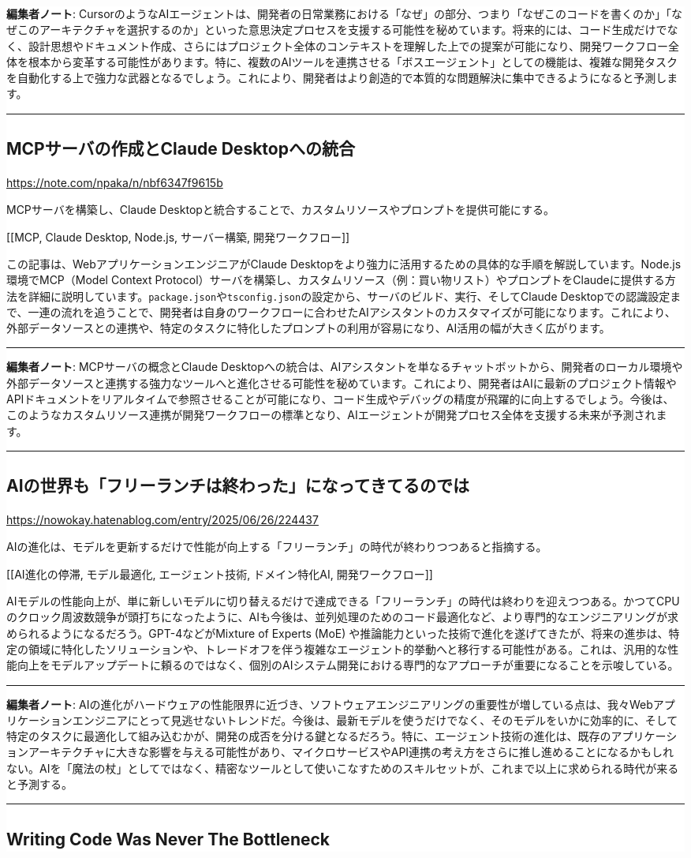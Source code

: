 **編集者ノート**: CursorのようなAIエージェントは、開発者の日常業務における「なぜ」の部分、つまり「なぜこのコードを書くのか」「なぜこのアーキテクチャを選択するのか」といった意思決定プロセスを支援する可能性を秘めています。将来的には、コード生成だけでなく、設計思想やドキュメント作成、さらにはプロジェクト全体のコンテキストを理解した上での提案が可能になり、開発ワークフロー全体を根本から変革する可能性があります。特に、複数のAIツールを連携させる「ボスエージェント」としての機能は、複雑な開発タスクを自動化する上で強力な武器となるでしょう。これにより、開発者はより創造的で本質的な問題解決に集中できるようになると予測します。


---


## MCPサーバの作成とClaude Desktopへの統合

https://note.com/npaka/n/nbf6347f9615b

MCPサーバを構築し、Claude Desktopと統合することで、カスタムリソースやプロンプトを提供可能にする。

[[MCP, Claude Desktop, Node.js, サーバー構築, 開発ワークフロー]]

この記事は、WebアプリケーションエンジニアがClaude Desktopをより強力に活用するための具体的な手順を解説しています。Node.js環境でMCP（Model Context Protocol）サーバを構築し、カスタムリソース（例：買い物リスト）やプロンプトをClaudeに提供する方法を詳細に説明しています。`package.json`や`tsconfig.json`の設定から、サーバのビルド、実行、そしてClaude Desktopでの認識設定まで、一連の流れを追うことで、開発者は自身のワークフローに合わせたAIアシスタントのカスタマイズが可能になります。これにより、外部データソースとの連携や、特定のタスクに特化したプロンプトの利用が容易になり、AI活用の幅が大きく広がります。

---

**編集者ノート**: MCPサーバの概念とClaude Desktopへの統合は、AIアシスタントを単なるチャットボットから、開発者のローカル環境や外部データソースと連携する強力なツールへと進化させる可能性を秘めています。これにより、開発者はAIに最新のプロジェクト情報やAPIドキュメントをリアルタイムで参照させることが可能になり、コード生成やデバッグの精度が飛躍的に向上するでしょう。今後は、このようなカスタムリソース連携が開発ワークフローの標準となり、AIエージェントが開発プロセス全体を支援する未来が予測されます。


---


## AIの世界も「フリーランチは終わった」になってきてるのでは

https://nowokay.hatenablog.com/entry/2025/06/26/224437

AIの進化は、モデルを更新するだけで性能が向上する「フリーランチ」の時代が終わりつつあると指摘する。

[[AI進化の停滞, モデル最適化, エージェント技術, ドメイン特化AI, 開発ワークフロー]]

AIモデルの性能向上が、単に新しいモデルに切り替えるだけで達成できる「フリーランチ」の時代は終わりを迎えつつある。かつてCPUのクロック周波数競争が頭打ちになったように、AIも今後は、並列処理のためのコード最適化など、より専門的なエンジニアリングが求められるようになるだろう。GPT-4などがMixture of Experts (MoE) や推論能力といった技術で進化を遂げてきたが、将来の進歩は、特定の領域に特化したソリューションや、トレードオフを伴う複雑なエージェント的挙動へと移行する可能性がある。これは、汎用的な性能向上をモデルアップデートに頼るのではなく、個別のAIシステム開発における専門的なアプローチが重要になることを示唆している。

---

**編集者ノート**: AIの進化がハードウェアの性能限界に近づき、ソフトウェアエンジニアリングの重要性が増している点は、我々Webアプリケーションエンジニアにとって見逃せないトレンドだ。今後は、最新モデルを使うだけでなく、そのモデルをいかに効率的に、そして特定のタスクに最適化して組み込むかが、開発の成否を分ける鍵となるだろう。特に、エージェント技術の進化は、既存のアプリケーションアーキテクチャに大きな影響を与える可能性があり、マイクロサービスやAPI連携の考え方をさらに推し進めることになるかもしれない。AIを「魔法の杖」としてではなく、精密なツールとして使いこなすためのスキルセットが、これまで以上に求められる時代が来ると予測する。


---


## Writing Code Was Never The Bottleneck
